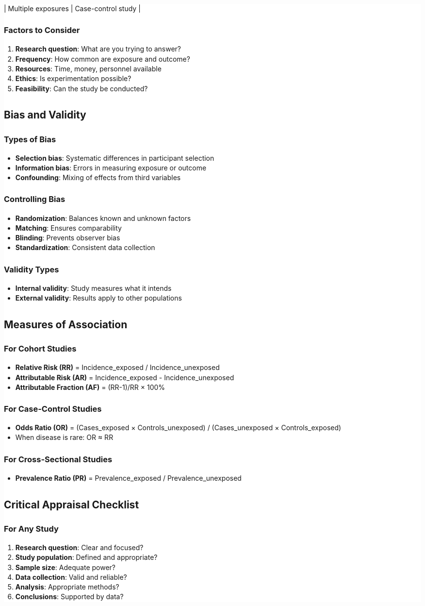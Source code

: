 | Multiple exposures | Case-control study |

### Factors to Consider
1. **Research question**: What are you trying to answer?
2. **Frequency**: How common are exposure and outcome?
3. **Resources**: Time, money, personnel available
4. **Ethics**: Is experimentation possible?
5. **Feasibility**: Can the study be conducted?

## Bias and Validity

### Types of Bias
- **Selection bias**: Systematic differences in participant selection
- **Information bias**: Errors in measuring exposure or outcome
- **Confounding**: Mixing of effects from third variables

### Controlling Bias
- **Randomization**: Balances known and unknown factors
- **Matching**: Ensures comparability
- **Blinding**: Prevents observer bias
- **Standardization**: Consistent data collection

### Validity Types
- **Internal validity**: Study measures what it intends
- **External validity**: Results apply to other populations

## Measures of Association

### For Cohort Studies
- **Relative Risk (RR)** = Incidence_exposed / Incidence_unexposed
- **Attributable Risk (AR)** = Incidence_exposed - Incidence_unexposed
- **Attributable Fraction (AF)** = (RR-1)/RR × 100%

### For Case-Control Studies
- **Odds Ratio (OR)** = (Cases_exposed × Controls_unexposed) / (Cases_unexposed × Controls_exposed)
- When disease is rare: OR ≈ RR

### For Cross-Sectional Studies
- **Prevalence Ratio (PR)** = Prevalence_exposed / Prevalence_unexposed

## Critical Appraisal Checklist

### For Any Study
1. **Research question**: Clear and focused?
2. **Study population**: Defined and appropriate?
3. **Sample size**: Adequate power?
4. **Data collection**: Valid and reliable?
5. **Analysis**: Appropriate methods?
6. **Conclusions**: Supported by data?

